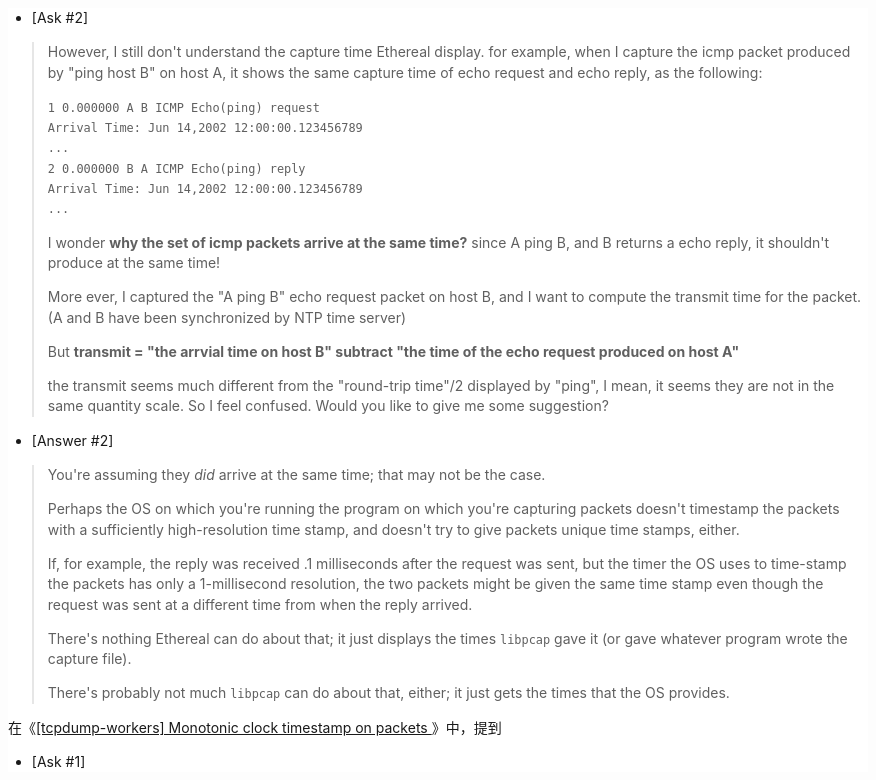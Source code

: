 - [Ask #2]

> However, I still don't understand the capture time Ethereal display. for example, when I capture the icmp packet produced by "ping host B" on host A, it shows the same capture time of echo request and echo reply, as the following: 
> 
> ```
> 1 0.000000 A B ICMP Echo(ping) request 
> Arrival Time: Jun 14,2002 12:00:00.123456789 
> ... 
> 2 0.000000 B A ICMP Echo(ping) reply 
> Arrival Time: Jun 14,2002 12:00:00.123456789 
> ...
> ```
> 
> I wonder **why the set of icmp packets arrive at the same time?** since A ping B, and B returns a echo reply, it shouldn't produce at the same time! 
> 
> More ever, I captured the "A ping B" echo request packet on host B, and I want to compute the transmit time for the packet.(A and B have been synchronized by NTP time server)
> 
> But 
> **transmit = "the arrvial time on host B" subtract "the time of the echo request produced on host A"** 
>
> the transmit seems much different from the "round-trip time"/2 displayed by "ping", I mean, it seems they are not in the same quantity scale. So I feel confused. Would you like to give me some suggestion? 

- [Answer #2]

> You're assuming they *did* arrive at the same time; that may not be the case. 
> 
> Perhaps the OS on which you're running the program on which you're capturing packets doesn't timestamp the packets with a sufficiently high-resolution time stamp, and doesn't try to give packets unique time stamps, either. 
>
> If, for example, the reply was received .1 milliseconds after the request was sent, but the timer the OS uses to time-stamp the packets has only a 1-millisecond resolution, the two packets might be given the same time stamp even though the request was sent at a different time from when the reply arrived. 
> 
> There's nothing Ethereal can do about that; it just displays the times `libpcap` gave it (or gave whatever program wrote the capture file). 
> 
> There's probably not much `libpcap` can do about that, either; it just gets the times that the OS provides. 


在《[[tcpdump-workers] Monotonic clock timestamp on packets
](http://www.mail-archive.com/tcpdump-workers@lists.tcpdump.org/msg05260.html)》中，提到

- [Ask #1]
